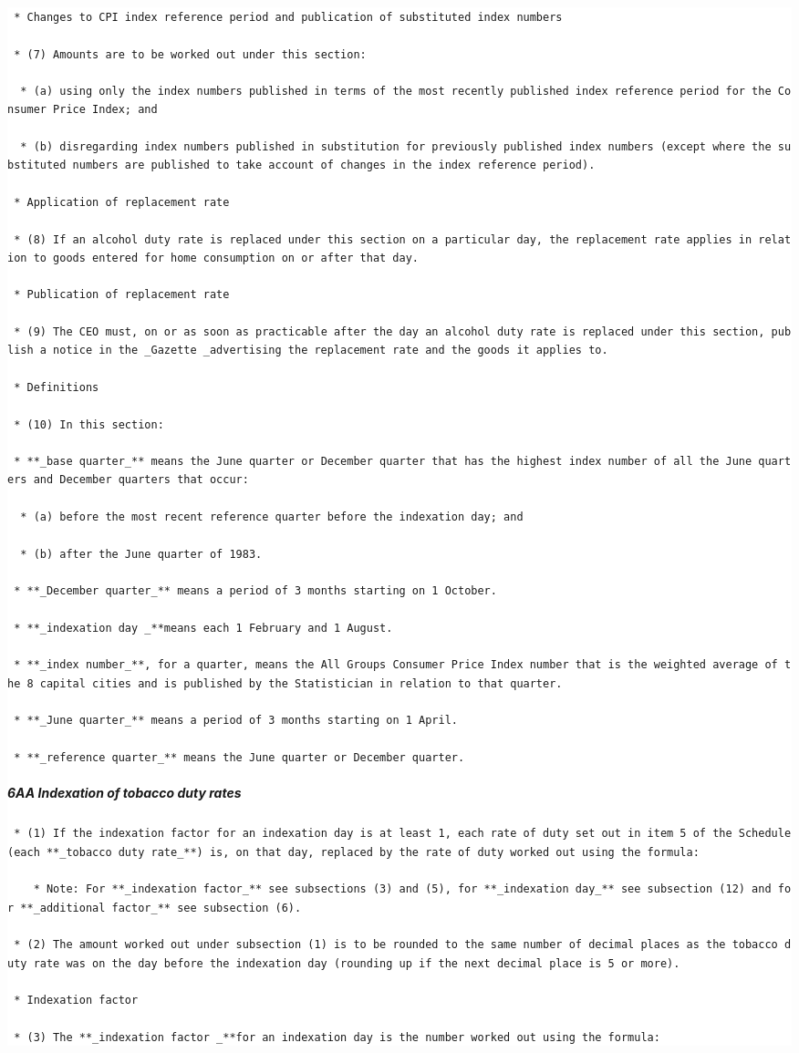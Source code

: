      * Changes to CPI index reference period and publication of substituted index numbers

     * (7) Amounts are to be worked out under this section:

      * (a) using only the index numbers published in terms of the most recently published index reference period for the Consumer Price Index; and

      * (b) disregarding index numbers published in substitution for previously published index numbers (except where the substituted numbers are published to take account of changes in the index reference period).

     * Application of replacement rate

     * (8) If an alcohol duty rate is replaced under this section on a particular day, the replacement rate applies in relation to goods entered for home consumption on or after that day.

     * Publication of replacement rate

     * (9) The CEO must, on or as soon as practicable after the day an alcohol duty rate is replaced under this section, publish a notice in the _Gazette _advertising the replacement rate and the goods it applies to.

     * Definitions

     * (10) In this section:

     * **_base quarter_** means the June quarter or December quarter that has the highest index number of all the June quarters and December quarters that occur:

      * (a) before the most recent reference quarter before the indexation day; and

      * (b) after the June quarter of 1983.

     * **_December quarter_** means a period of 3 months starting on 1 October.

     * **_indexation day _**means each 1 February and 1 August.

     * **_index number_**, for a quarter, means the All Groups Consumer Price Index number that is the weighted average of the 8 capital cities and is published by the Statistician in relation to that quarter.

     * **_June quarter_** means a period of 3 months starting on 1 April.

     * **_reference quarter_** means the June quarter or December quarter.

##### 6AA  Indexation of tobacco duty rates

     * (1) If the indexation factor for an indexation day is at least 1, each rate of duty set out in item 5 of the Schedule (each **_tobacco duty rate_**) is, on that day, replaced by the rate of duty worked out using the formula:

        * Note: For **_indexation factor_** see subsections (3) and (5), for **_indexation day_** see subsection (12) and for **_additional factor_** see subsection (6).

     * (2) The amount worked out under subsection (1) is to be rounded to the same number of decimal places as the tobacco duty rate was on the day before the indexation day (rounding up if the next decimal place is 5 or more).

     * Indexation factor

     * (3) The **_indexation factor _**for an indexation day is the number worked out using the formula:
